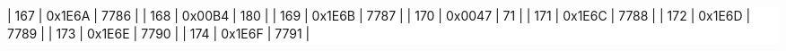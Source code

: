 |     167 | 0x1E6A      |        7786 |
|     168 | 0x00B4      |         180 |
|     169 | 0x1E6B      |        7787 |
|     170 | 0x0047      |          71 |
|     171 | 0x1E6C      |        7788 |
|     172 | 0x1E6D      |        7789 |
|     173 | 0x1E6E      |        7790 |
|     174 | 0x1E6F      |        7791 |
